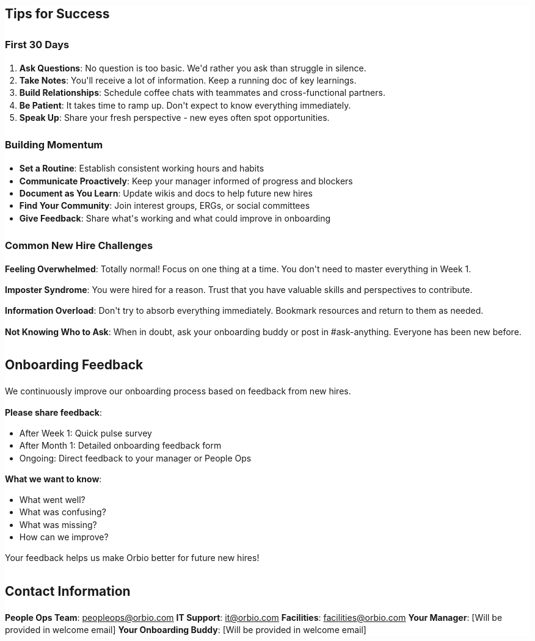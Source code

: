 ## Tips for Success

### First 30 Days

1. **Ask Questions**: No question is too basic. We'd rather you ask than struggle in silence.
2. **Take Notes**: You'll receive a lot of information. Keep a running doc of key learnings.
3. **Build Relationships**: Schedule coffee chats with teammates and cross-functional partners.
4. **Be Patient**: It takes time to ramp up. Don't expect to know everything immediately.
5. **Speak Up**: Share your fresh perspective - new eyes often spot opportunities.

### Building Momentum

- **Set a Routine**: Establish consistent working hours and habits
- **Communicate Proactively**: Keep your manager informed of progress and blockers
- **Document as You Learn**: Update wikis and docs to help future new hires
- **Find Your Community**: Join interest groups, ERGs, or social committees
- **Give Feedback**: Share what's working and what could improve in onboarding

### Common New Hire Challenges

**Feeling Overwhelmed**: Totally normal! Focus on one thing at a time. You don't need to master everything in Week 1.

**Imposter Syndrome**: You were hired for a reason. Trust that you have valuable skills and perspectives to contribute.

**Information Overload**: Don't try to absorb everything immediately. Bookmark resources and return to them as needed.

**Not Knowing Who to Ask**: When in doubt, ask your onboarding buddy or post in #ask-anything. Everyone has been new before.

## Onboarding Feedback

We continuously improve our onboarding process based on feedback from new hires.

**Please share feedback**:
- After Week 1: Quick pulse survey
- After Month 1: Detailed onboarding feedback form
- Ongoing: Direct feedback to your manager or People Ops

**What we want to know**:
- What went well?
- What was confusing?
- What was missing?
- How can we improve?

Your feedback helps us make Orbio better for future new hires!

## Contact Information

**People Ops Team**: peopleops@orbio.com
**IT Support**: it@orbio.com
**Facilities**: facilities@orbio.com
**Your Manager**: [Will be provided in welcome email]
**Your Onboarding Buddy**: [Will be provided in welcome email]
